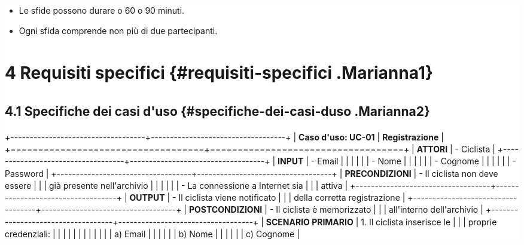 -   Le sfide possono durare o 60 o 90 minuti.

-   Ogni sfida comprende non più di due partecipanti.

4 Requisiti specifici {#requisiti-specifici .Marianna1}
=====================

4.1 Specifiche dei casi d'uso {#specifiche-dei-casi-duso .Marianna2}
-----------------------------

+-----------------------------------+-----------------------------------+
| **Caso d'uso: UC-01**             | **Registrazione**                 |
+===================================+===================================+
| **ATTORI**                        | -   Ciclista                      |
+-----------------------------------+-----------------------------------+
| **INPUT**                         | -   Email                         |
|                                   |                                   |
|                                   | -   Nome                          |
|                                   |                                   |
|                                   | -   Cognome                       |
|                                   |                                   |
|                                   | -   Password                      |
+-----------------------------------+-----------------------------------+
| **PRECONDIZIONI**                 | -   Il ciclista non deve essere   |
|                                   |     già presente nell'archivio    |
|                                   |                                   |
|                                   | -   La connessione a Internet sia |
|                                   |     attiva                        |
+-----------------------------------+-----------------------------------+
| **OUTPUT**                        | -   Il ciclista viene notificato  |
|                                   |     della corretta registrazione  |
+-----------------------------------+-----------------------------------+
| **POSTCONDIZIONI**                | -   Il ciclista è memorizzato     |
|                                   |     all'interno dell'archivio     |
+-----------------------------------+-----------------------------------+
| **SCENARIO PRIMARIO**             | 1.  Il ciclista inserisce le      |
|                                   |     proprie credenziali:          |
|                                   |                                   |
|                                   |                           |
|                                   |                                   |
|                                   | a)  Email                         |
|                                   |                                   |
|                                   | b)  Nome                          |
|                                   |                                   |
|                                   | c)  Cognome                       |